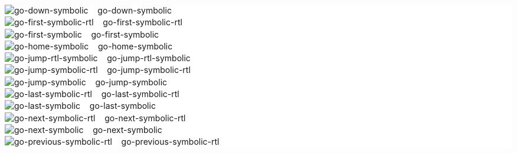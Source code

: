 <picture><source media="(prefers-color-scheme: dark)" srcset="https://github.com/StorageB/icons/blob/main/GNOME46Adwaita/dark/go-down-symbolic.svg"><source media="(prefers-color-scheme: light)" srcset="https://github.com/StorageB/icons/blob/main/GNOME46Adwaita/dark/go-down-symbolic.svg"><img alt="go-down-symbolic" src="https://user-images.githubusercontent.com/25423296/163456779-a8556205-d0a5-45e2-ac17-42d089e3c3f8.png"></picture> &nbsp; &nbsp;go-down-symbolic<br>
<picture><source media="(prefers-color-scheme: dark)" srcset="https://github.com/StorageB/icons/blob/main/GNOME46Adwaita/dark/go-first-symbolic-rtl.svg"><source media="(prefers-color-scheme: light)" srcset="https://github.com/StorageB/icons/blob/main/GNOME46Adwaita/dark/go-first-symbolic-rtl.svg"><img alt="go-first-symbolic-rtl" src="https://user-images.githubusercontent.com/25423296/163456779-a8556205-d0a5-45e2-ac17-42d089e3c3f8.png"></picture> &nbsp; &nbsp;go-first-symbolic-rtl<br>
<picture><source media="(prefers-color-scheme: dark)" srcset="https://github.com/StorageB/icons/blob/main/GNOME46Adwaita/dark/go-first-symbolic.svg"><source media="(prefers-color-scheme: light)" srcset="https://github.com/StorageB/icons/blob/main/GNOME46Adwaita/dark/go-first-symbolic.svg"><img alt="go-first-symbolic" src="https://user-images.githubusercontent.com/25423296/163456779-a8556205-d0a5-45e2-ac17-42d089e3c3f8.png"></picture> &nbsp; &nbsp;go-first-symbolic<br>
<picture><source media="(prefers-color-scheme: dark)" srcset="https://github.com/StorageB/icons/blob/main/GNOME46Adwaita/dark/go-home-symbolic.svg"><source media="(prefers-color-scheme: light)" srcset="https://github.com/StorageB/icons/blob/main/GNOME46Adwaita/dark/go-home-symbolic.svg"><img alt="go-home-symbolic" src="https://user-images.githubusercontent.com/25423296/163456779-a8556205-d0a5-45e2-ac17-42d089e3c3f8.png"></picture> &nbsp; &nbsp;go-home-symbolic<br>
<picture><source media="(prefers-color-scheme: dark)" srcset="https://github.com/StorageB/icons/blob/main/GNOME46Adwaita/dark/go-jump-rtl-symbolic.svg"><source media="(prefers-color-scheme: light)" srcset="https://github.com/StorageB/icons/blob/main/GNOME46Adwaita/dark/go-jump-rtl-symbolic.svg"><img alt="go-jump-rtl-symbolic" src="https://user-images.githubusercontent.com/25423296/163456779-a8556205-d0a5-45e2-ac17-42d089e3c3f8.png"></picture> &nbsp; &nbsp;go-jump-rtl-symbolic<br>
<picture><source media="(prefers-color-scheme: dark)" srcset="https://github.com/StorageB/icons/blob/main/GNOME46Adwaita/dark/go-jump-symbolic-rtl.svg"><source media="(prefers-color-scheme: light)" srcset="https://github.com/StorageB/icons/blob/main/GNOME46Adwaita/dark/go-jump-symbolic-rtl.svg"><img alt="go-jump-symbolic-rtl" src="https://user-images.githubusercontent.com/25423296/163456779-a8556205-d0a5-45e2-ac17-42d089e3c3f8.png"></picture> &nbsp; &nbsp;go-jump-symbolic-rtl<br>
<picture><source media="(prefers-color-scheme: dark)" srcset="https://github.com/StorageB/icons/blob/main/GNOME46Adwaita/dark/go-jump-symbolic.svg"><source media="(prefers-color-scheme: light)" srcset="https://github.com/StorageB/icons/blob/main/GNOME46Adwaita/dark/go-jump-symbolic.svg"><img alt="go-jump-symbolic" src="https://user-images.githubusercontent.com/25423296/163456779-a8556205-d0a5-45e2-ac17-42d089e3c3f8.png"></picture> &nbsp; &nbsp;go-jump-symbolic<br>
<picture><source media="(prefers-color-scheme: dark)" srcset="https://github.com/StorageB/icons/blob/main/GNOME46Adwaita/dark/go-last-symbolic-rtl.svg"><source media="(prefers-color-scheme: light)" srcset="https://github.com/StorageB/icons/blob/main/GNOME46Adwaita/dark/go-last-symbolic-rtl.svg"><img alt="go-last-symbolic-rtl" src="https://user-images.githubusercontent.com/25423296/163456779-a8556205-d0a5-45e2-ac17-42d089e3c3f8.png"></picture> &nbsp; &nbsp;go-last-symbolic-rtl<br>
<picture><source media="(prefers-color-scheme: dark)" srcset="https://github.com/StorageB/icons/blob/main/GNOME46Adwaita/dark/go-last-symbolic.svg"><source media="(prefers-color-scheme: light)" srcset="https://github.com/StorageB/icons/blob/main/GNOME46Adwaita/dark/go-last-symbolic.svg"><img alt="go-last-symbolic" src="https://user-images.githubusercontent.com/25423296/163456779-a8556205-d0a5-45e2-ac17-42d089e3c3f8.png"></picture> &nbsp; &nbsp;go-last-symbolic<br>
<picture><source media="(prefers-color-scheme: dark)" srcset="https://github.com/StorageB/icons/blob/main/GNOME46Adwaita/dark/go-next-symbolic-rtl.svg"><source media="(prefers-color-scheme: light)" srcset="https://github.com/StorageB/icons/blob/main/GNOME46Adwaita/dark/go-next-symbolic-rtl.svg"><img alt="go-next-symbolic-rtl" src="https://user-images.githubusercontent.com/25423296/163456779-a8556205-d0a5-45e2-ac17-42d089e3c3f8.png"></picture> &nbsp; &nbsp;go-next-symbolic-rtl<br>
<picture><source media="(prefers-color-scheme: dark)" srcset="https://github.com/StorageB/icons/blob/main/GNOME46Adwaita/dark/go-next-symbolic.svg"><source media="(prefers-color-scheme: light)" srcset="https://github.com/StorageB/icons/blob/main/GNOME46Adwaita/dark/go-next-symbolic.svg"><img alt="go-next-symbolic" src="https://user-images.githubusercontent.com/25423296/163456779-a8556205-d0a5-45e2-ac17-42d089e3c3f8.png"></picture> &nbsp; &nbsp;go-next-symbolic<br>
<picture><source media="(prefers-color-scheme: dark)" srcset="https://github.com/StorageB/icons/blob/main/GNOME46Adwaita/dark/go-previous-symbolic-rtl.svg"><source media="(prefers-color-scheme: light)" srcset="https://github.com/StorageB/icons/blob/main/GNOME46Adwaita/dark/go-previous-symbolic-rtl.svg"><img alt="go-previous-symbolic-rtl" src="https://user-images.githubusercontent.com/25423296/163456779-a8556205-d0a5-45e2-ac17-42d089e3c3f8.png"></picture> &nbsp; &nbsp;go-previous-symbolic-rtl<br>
